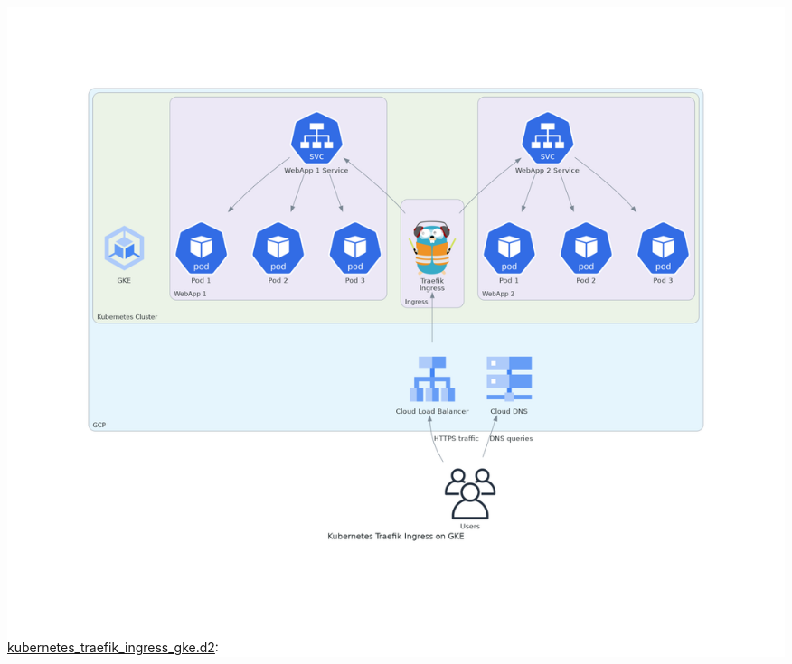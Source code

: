 ![](images/kubernetes_traefik_ingress_gke.png)

[kubernetes_traefik_ingress_gke.d2](kubernetes_traefik_ingress_gke.d2):
